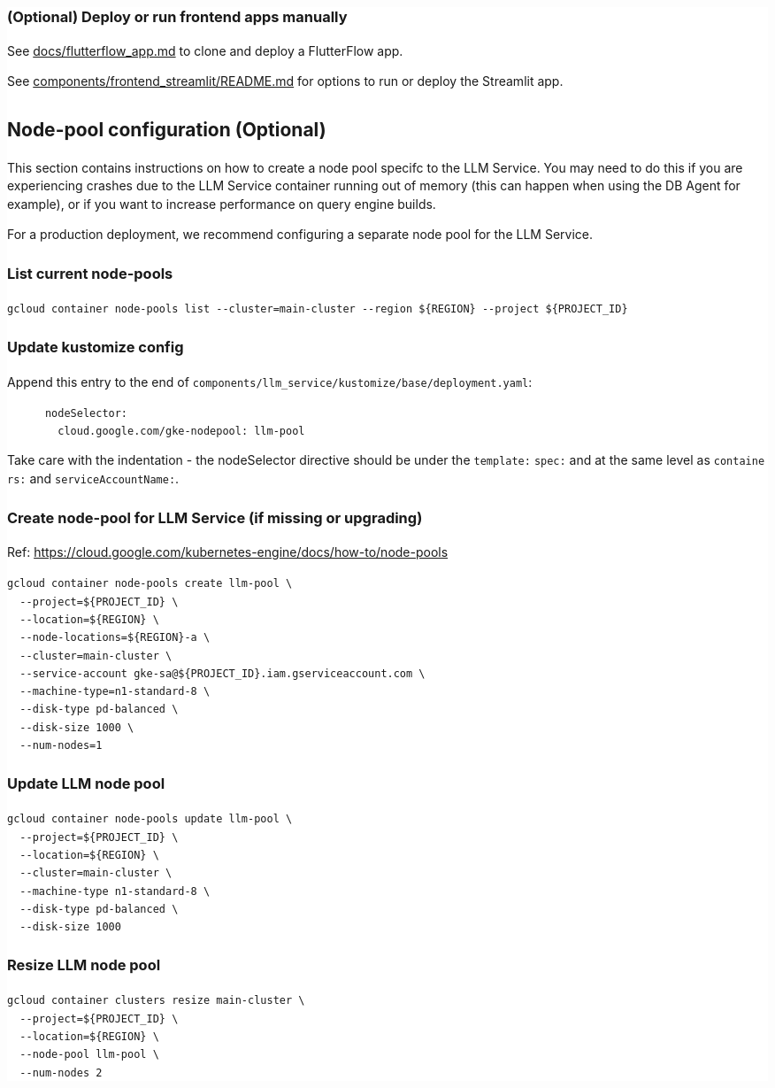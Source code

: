 ### (Optional) Deploy or run frontend apps manually

See [docs/flutterflow_app.md](docs/flutterflow_app.md) to clone and deploy a FlutterFlow app.

See [components/frontend_streamlit/README.md](components/frontend_streamlit/README.md) for options to run or deploy the Streamlit app.

## Node-pool configuration (Optional)

This section contains instructions on how to create a node pool specifc to the LLM Service.  You may need to do this if you are experiencing crashes due to the LLM Service container running out of memory (this can happen when using the DB Agent for example), or if you want to increase performance on query engine builds.

For a production deployment, we recommend configuring a separate node pool for the LLM Service.

### List current node-pools
```shell
gcloud container node-pools list --cluster=main-cluster --region ${REGION} --project ${PROJECT_ID}
```

### Update kustomize config
Append this entry to the end of `components/llm_service/kustomize/base/deployment.yaml`:
```
      nodeSelector:
        cloud.google.com/gke-nodepool: llm-pool
```
Take care with the indentation - the nodeSelector directive should be under the `template:` `spec:` and at the same level as `containers:` and `serviceAccountName:`.

### Create node-pool for LLM Service (if missing or upgrading)
Ref: https://cloud.google.com/kubernetes-engine/docs/how-to/node-pools
```shell
gcloud container node-pools create llm-pool \
  --project=${PROJECT_ID} \
  --location=${REGION} \
  --node-locations=${REGION}-a \
  --cluster=main-cluster \
  --service-account gke-sa@${PROJECT_ID}.iam.gserviceaccount.com \
  --machine-type=n1-standard-8 \
  --disk-type pd-balanced \
  --disk-size 1000 \
  --num-nodes=1
```
### Update LLM node pool
```shell
gcloud container node-pools update llm-pool \
  --project=${PROJECT_ID} \
  --location=${REGION} \
  --cluster=main-cluster \
  --machine-type n1-standard-8 \
  --disk-type pd-balanced \
  --disk-size 1000
```
### Resize LLM node pool
```shell
gcloud container clusters resize main-cluster \
  --project=${PROJECT_ID} \
  --location=${REGION} \
  --node-pool llm-pool \
  --num-nodes 2
```
